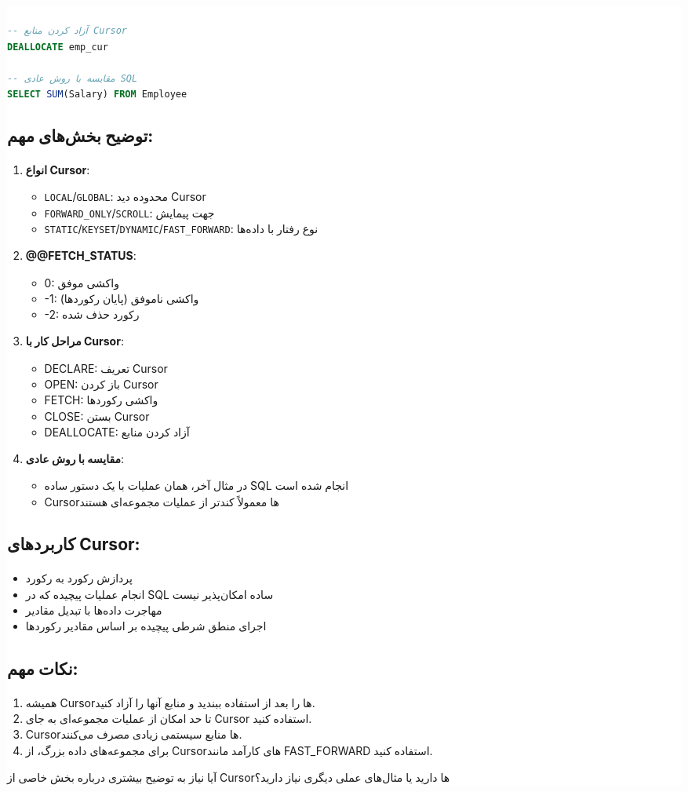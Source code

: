 ```sql

-- آزاد کردن منابع Cursor
DEALLOCATE emp_cur

-- مقایسه با روش عادی SQL
SELECT SUM(Salary) FROM Employee
```

## توضیح بخش‌های مهم:

1. **انواع Cursor**:
   - `LOCAL`/`GLOBAL`: محدوده دید Cursor
   - `FORWARD_ONLY`/`SCROLL`: جهت پیمایش
   - `STATIC`/`KEYSET`/`DYNAMIC`/`FAST_FORWARD`: نوع رفتار با داده‌ها

2. **@@FETCH_STATUS**:
   - 0: واکشی موفق
   - -1: واکشی ناموفق (پایان رکوردها)
   - -2: رکورد حذف شده

3. **مراحل کار با Cursor**:
   - DECLARE: تعریف Cursor
   - OPEN: باز کردن Cursor
   - FETCH: واکشی رکوردها
   - CLOSE: بستن Cursor
   - DEALLOCATE: آزاد کردن منابع

4. **مقایسه با روش عادی**:
   - در مثال آخر، همان عملیات با یک دستور ساده SQL انجام شده است
   - Cursorها معمولاً کندتر از عملیات مجموعه‌ای هستند

## کاربردهای Cursor:
- پردازش رکورد به رکورد
- انجام عملیات پیچیده که در SQL ساده امکان‌پذیر نیست
- مهاجرت داده‌ها با تبدیل مقادیر
- اجرای منطق شرطی پیچیده بر اساس مقادیر رکوردها

## نکات مهم:
1. همیشه Cursorها را بعد از استفاده ببندید و منابع آنها را آزاد کنید.
2. تا حد امکان از عملیات مجموعه‌ای به جای Cursor استفاده کنید.
3. Cursorها منابع سیستمی زیادی مصرف می‌کنند.
4. برای مجموعه‌های داده بزرگ، از Cursorهای کارآمد مانند FAST_FORWARD استفاده کنید.

آیا نیاز به توضیح بیشتری درباره بخش خاصی از Cursorها دارید یا مثال‌های عملی دیگری نیاز دارید؟
